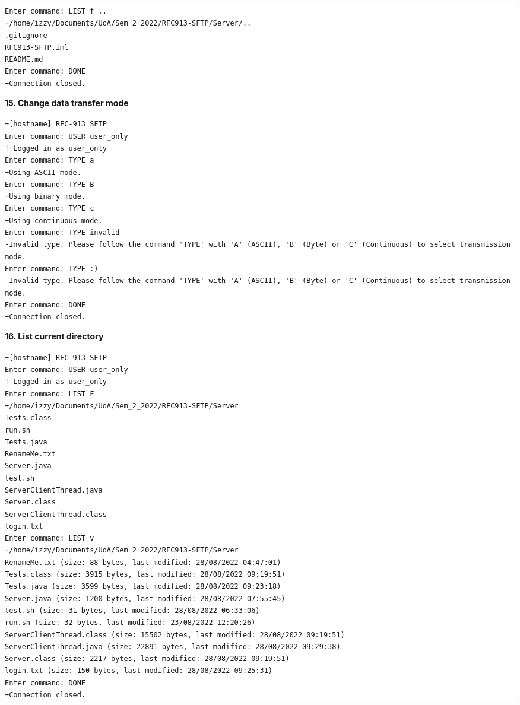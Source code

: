 ~~~
Enter command: LIST f ..
+/home/izzy/Documents/UoA/Sem_2_2022/RFC913-SFTP/Server/..
.gitignore
RFC913-SFTP.iml
README.md
Enter command: DONE
+Connection closed.
~~~

**15. Change data transfer mode**
~~~
+[hostname] RFC-913 SFTP
Enter command: USER user_only
! Logged in as user_only
Enter command: TYPE a
+Using ASCII mode.
Enter command: TYPE B
+Using binary mode.
Enter command: TYPE c
+Using continuous mode.
Enter command: TYPE invalid
-Invalid type. Please follow the command 'TYPE' with 'A' (ASCII), 'B' (Byte) or 'C' (Continuous) to select transmission mode.
Enter command: TYPE :)
-Invalid type. Please follow the command 'TYPE' with 'A' (ASCII), 'B' (Byte) or 'C' (Continuous) to select transmission mode.
Enter command: DONE
+Connection closed.
~~~

**16. List current directory**
~~~
+[hostname] RFC-913 SFTP
Enter command: USER user_only
! Logged in as user_only
Enter command: LIST F
+/home/izzy/Documents/UoA/Sem_2_2022/RFC913-SFTP/Server
Tests.class
run.sh
Tests.java
RenameMe.txt
Server.java
test.sh
ServerClientThread.java
Server.class
ServerClientThread.class
login.txt
Enter command: LIST v
+/home/izzy/Documents/UoA/Sem_2_2022/RFC913-SFTP/Server
RenameMe.txt (size: 88 bytes, last modified: 28/08/2022 04:47:01)
Tests.class (size: 3915 bytes, last modified: 28/08/2022 09:19:51)
Tests.java (size: 3599 bytes, last modified: 28/08/2022 09:23:18)
Server.java (size: 1200 bytes, last modified: 28/08/2022 07:55:45)
test.sh (size: 31 bytes, last modified: 28/08/2022 06:33:06)
run.sh (size: 32 bytes, last modified: 23/08/2022 12:20:26)
ServerClientThread.class (size: 15502 bytes, last modified: 28/08/2022 09:19:51)
ServerClientThread.java (size: 22891 bytes, last modified: 28/08/2022 09:29:38)
Server.class (size: 2217 bytes, last modified: 28/08/2022 09:19:51)
login.txt (size: 150 bytes, last modified: 28/08/2022 09:25:31)
Enter command: DONE
+Connection closed.
~~~

